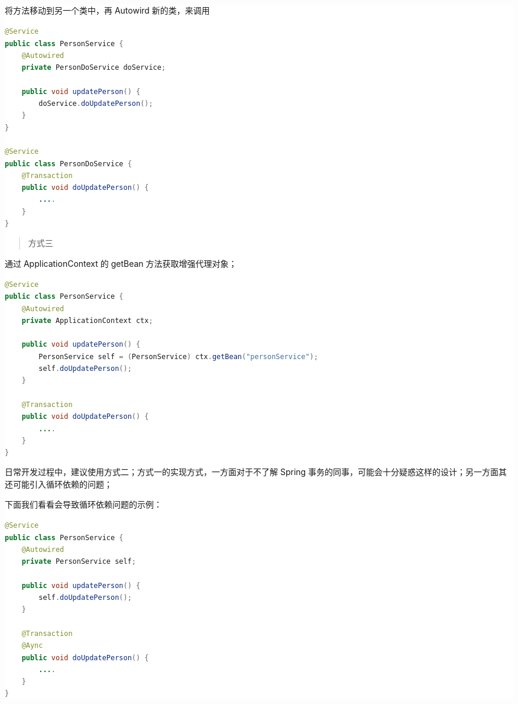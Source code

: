将方法移动到另一个类中，再 Autowird 新的类，来调用

```Java
@Service
public class PersonService {
    @Autowired
    private PersonDoService doService;

    public void updatePerson() {
        doService.doUpdatePerson();
    }
}

@Service
public class PersonDoService {
    @Transaction
    public void doUpdatePerson() {
        ....
    }
}
```

> 方式三

通过 ApplicationContext 的 getBean 方法获取增强代理对象；

```Java
@Service
public class PersonService {
    @Autowired
    private ApplicationContext ctx;

    public void updatePerson() {
        PersonService self = (PersonService) ctx.getBean("personService");
        self.doUpdatePerson();
    }

    @Transaction
    public void doUpdatePerson() {
        ....
    }
}
```



日常开发过程中，建议使用方式二；方式一的实现方式，一方面对于不了解 Spring 事务的同事，可能会十分疑惑这样的设计；另一方面其还可能引入循环依赖的问题；

下面我们看看会导致循环依赖问题的示例：

```Java
@Service
public class PersonService {
    @Autowired
    private PersonService self;

    public void updatePerson() {
        self.doUpdatePerson();
    }

    @Transaction
    @Aync
    public void doUpdatePerson() {
        ....
    }
}
```
